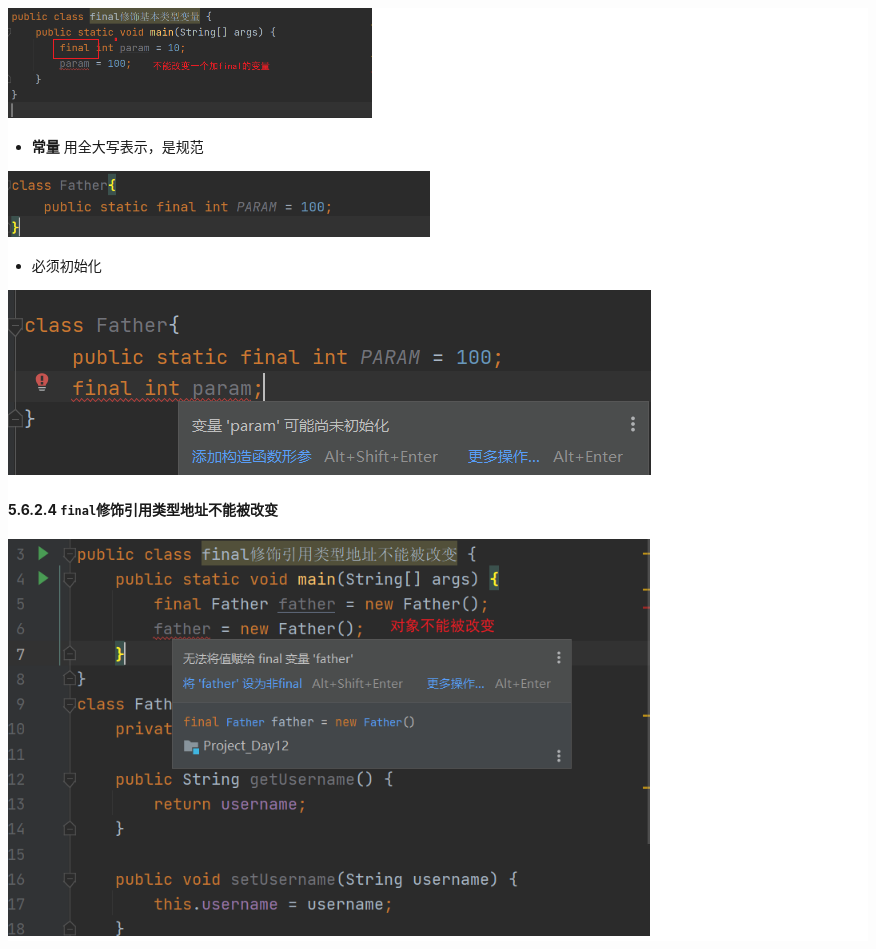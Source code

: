 <img src="../Img/image-20220119184910076.png" alt="image-20220119184910076" style="zoom:50%;" /> 

+ **常量** 用全大写表示，是规范

<img src="../Img/image-20220119185143692.png" alt="image-20220119185143692" style="zoom:67%;" />

+ 必须初始化 

![image-20220119185252247](../Img/image-20220119185252247.png)

#### 5.6.2.4 `final`修饰引用类型地址不能被改变

<img src="../Img/image-20220119185622773.png" alt="image-20220119185622773" style="zoom:80%;" />
